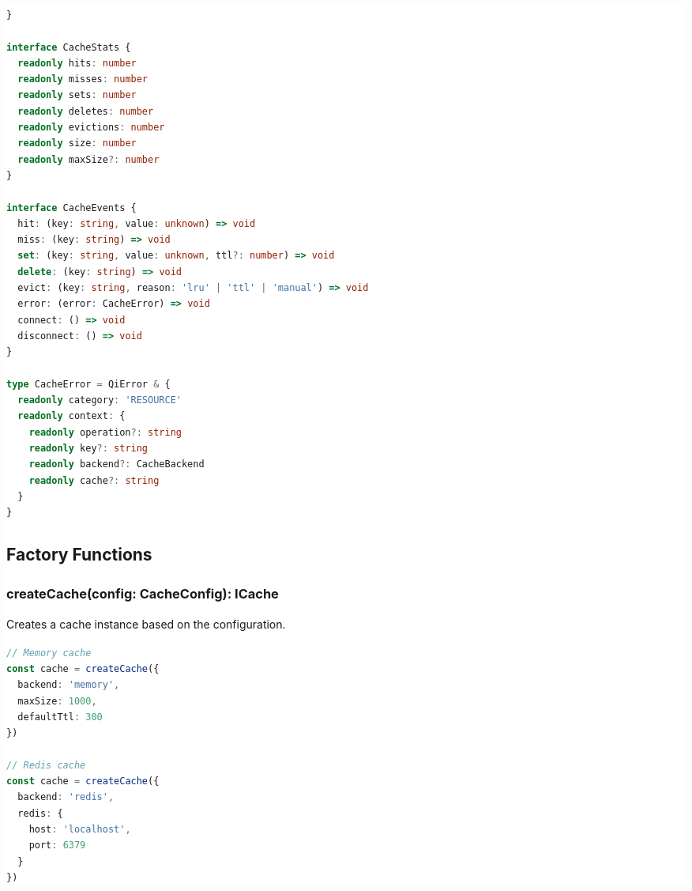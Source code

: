 ```typescript
}

interface CacheStats {
  readonly hits: number
  readonly misses: number
  readonly sets: number
  readonly deletes: number
  readonly evictions: number
  readonly size: number
  readonly maxSize?: number
}

interface CacheEvents {
  hit: (key: string, value: unknown) => void
  miss: (key: string) => void
  set: (key: string, value: unknown, ttl?: number) => void
  delete: (key: string) => void
  evict: (key: string, reason: 'lru' | 'ttl' | 'manual') => void
  error: (error: CacheError) => void
  connect: () => void
  disconnect: () => void
}

type CacheError = QiError & {
  readonly category: 'RESOURCE'
  readonly context: {
    readonly operation?: string
    readonly key?: string
    readonly backend?: CacheBackend
    readonly cache?: string
  }
}
```

## Factory Functions

### createCache(config: CacheConfig): ICache

Creates a cache instance based on the configuration.

```typescript
// Memory cache
const cache = createCache({
  backend: 'memory',
  maxSize: 1000,
  defaultTtl: 300
})

// Redis cache
const cache = createCache({
  backend: 'redis',
  redis: {
    host: 'localhost',
    port: 6379
  }
})
```
